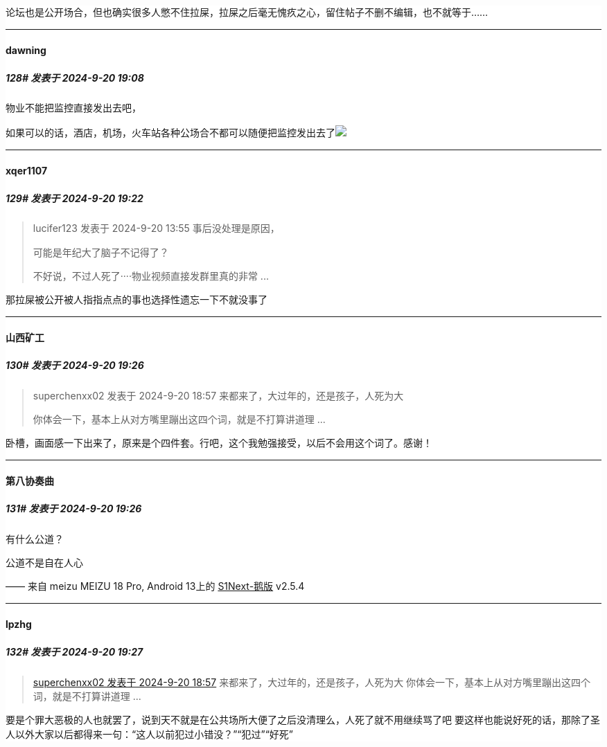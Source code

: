 论坛也是公开场合，但也确实很多人憋不住拉屎，拉屎之后毫无愧疚之心，留住帖子不删不编辑，也不就等于……


*****

####  dawning  
##### 128#       发表于 2024-9-20 19:08

物业不能把监控直接发出去吧，

如果可以的话，酒店，机场，火车站各种公场合不都可以随便把监控发出去了<img src="https://static.saraba1st.com/image/smiley/face2017/009.gif" referrerpolicy="no-referrer">


*****

####  xqer1107  
##### 129#       发表于 2024-9-20 19:22

<blockquote>lucifer123 发表于 2024-9-20 13:55
事后没处理是原因，

可能是年纪大了脑子不记得了？

不好说，不过人死了····物业视频直接发群里真的非常 ...</blockquote>
那拉屎被公开被人指指点点的事也选择性遗忘一下不就没事了

*****

####  山西矿工  
##### 130#       发表于 2024-9-20 19:26

<blockquote>superchenxx02 发表于 2024-9-20 18:57
来都来了，大过年的，还是孩子，人死为大

你体会一下，基本上从对方嘴里蹦出这四个词，就是不打算讲道理 ...</blockquote>
卧槽，画面感一下出来了，原来是个四件套。行吧，这个我勉强接受，以后不会用这个词了。感谢！

*****

####  第八协奏曲  
##### 131#       发表于 2024-9-20 19:26

有什么公道？

公道不是自在人心

—— 来自 meizu MEIZU 18 Pro, Android 13上的 [S1Next-鹅版](https://github.com/ykrank/S1-Next/releases) v2.5.4

*****

####  lpzhg  
##### 132#       发表于 2024-9-20 19:27

<blockquote><a href="httphttps://bbs.saraba1st.com/2b/forum.php?mod=redirect&amp;goto=findpost&amp;pid=66259041&amp;ptid=2200068" target="_blank">superchenxx02 发表于 2024-9-20 18:57</a>
来都来了，大过年的，还是孩子，人死为大
你体会一下，基本上从对方嘴里蹦出这四个词，就是不打算讲道理 ...</blockquote>
要是个罪大恶极的人也就罢了，说到天不就是在公共场所大便了之后没清理么，人死了就不用继续骂了吧
要这样也能说好死的话，那除了圣人以外大家以后都得来一句：“这人以前犯过小错没？”“犯过”“好死”
